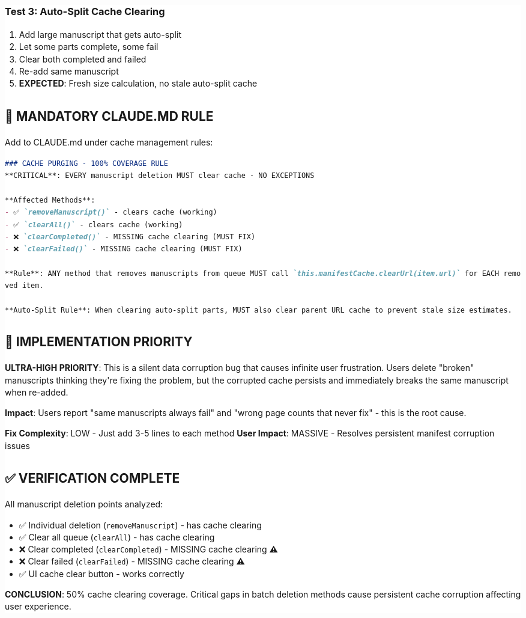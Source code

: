 ### Test 3: Auto-Split Cache Clearing
1. Add large manuscript that gets auto-split
2. Let some parts complete, some fail
3. Clear both completed and failed
4. Re-add same manuscript  
5. **EXPECTED**: Fresh size calculation, no stale auto-split cache

## 🎯 MANDATORY CLAUDE.MD RULE

Add to CLAUDE.md under cache management rules:

```markdown
### CACHE PURGING - 100% COVERAGE RULE
**CRITICAL**: EVERY manuscript deletion MUST clear cache - NO EXCEPTIONS

**Affected Methods**:
- ✅ `removeManuscript()` - clears cache (working)
- ✅ `clearAll()` - clears cache (working)  
- ❌ `clearCompleted()` - MISSING cache clearing (MUST FIX)
- ❌ `clearFailed()` - MISSING cache clearing (MUST FIX)

**Rule**: ANY method that removes manuscripts from queue MUST call `this.manifestCache.clearUrl(item.url)` for EACH removed item.

**Auto-Split Rule**: When clearing auto-split parts, MUST also clear parent URL cache to prevent stale size estimates.
```

## 🚀 IMPLEMENTATION PRIORITY

**ULTRA-HIGH PRIORITY**: This is a silent data corruption bug that causes infinite user frustration. Users delete "broken" manuscripts thinking they're fixing the problem, but the corrupted cache persists and immediately breaks the same manuscript when re-added.

**Impact**: Users report "same manuscripts always fail" and "wrong page counts that never fix" - this is the root cause.

**Fix Complexity**: LOW - Just add 3-5 lines to each method
**User Impact**: MASSIVE - Resolves persistent manifest corruption issues

## ✅ VERIFICATION COMPLETE

All manuscript deletion points analyzed:
- ✅ Individual deletion (`removeManuscript`) - has cache clearing
- ✅ Clear all queue (`clearAll`) - has cache clearing  
- ❌ Clear completed (`clearCompleted`) - MISSING cache clearing ⚠️
- ❌ Clear failed (`clearFailed`) - MISSING cache clearing ⚠️
- ✅ UI cache clear button - works correctly

**CONCLUSION**: 50% cache clearing coverage. Critical gaps in batch deletion methods cause persistent cache corruption affecting user experience.